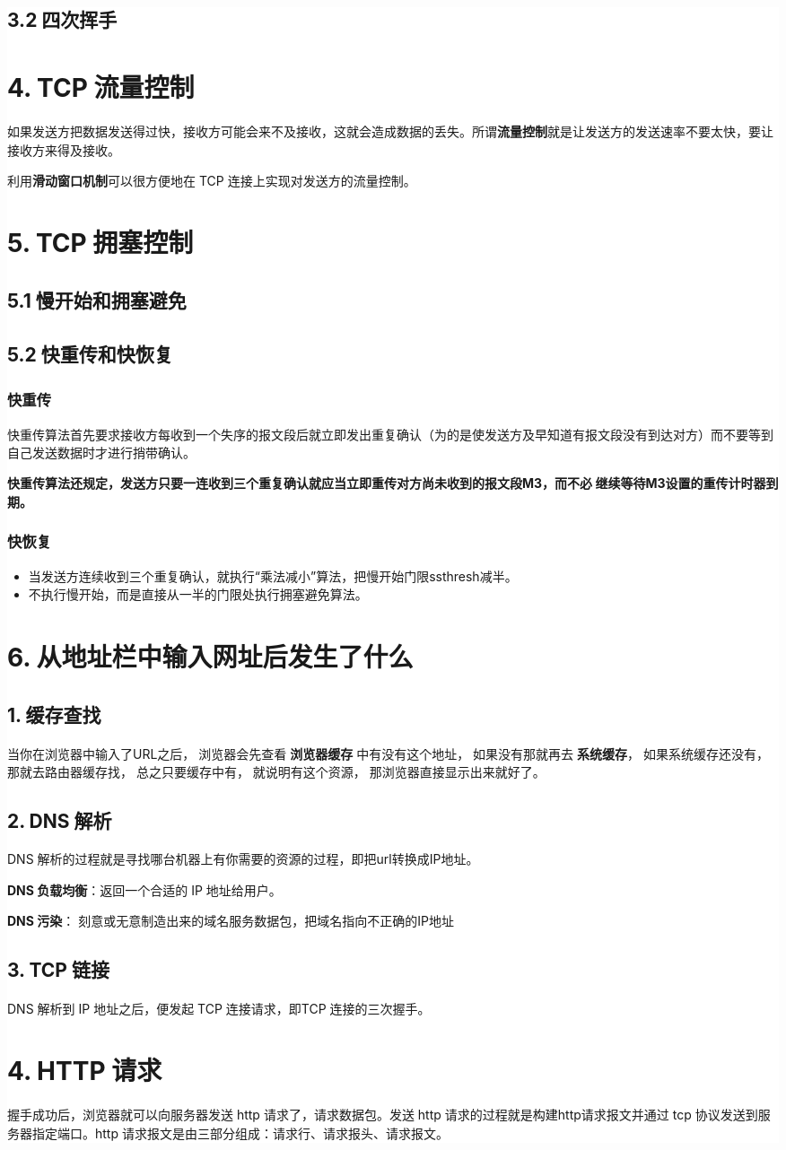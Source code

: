 ## 3.2 四次挥手

# 4. TCP 流量控制

如果发送方把数据发送得过快，接收方可能会来不及接收，这就会造成数据的丢失。所谓**流量控制**就是让发送方的发送速率不要太快，要让接收方来得及接收。

利用**滑动窗口机制**可以很方便地在 TCP 连接上实现对发送方的流量控制。

# 5. TCP 拥塞控制

## 5.1 慢开始和拥塞避免

## 5.2 快重传和快恢复

### 快重传

快重传算法首先要求接收方每收到一个失序的报文段后就立即发出重复确认（为的是使发送方及早知道有报文段没有到达对方）而不要等到自己发送数据时才进行捎带确认。

**快重传算法还规定，发送方只要一连收到三个重复确认就应当立即重传对方尚未收到的报文段M3，而不必 继续等待M3设置的重传计时器到期。**

### 快恢复

- 当发送方连续收到三个重复确认，就执行“乘法减小”算法，把慢开始门限ssthresh减半。
- 不执行慢开始，而是直接从一半的门限处执行拥塞避免算法。

# 6. 从地址栏中输入网址后发生了什么

## 1. 缓存查找

当你在浏览器中输入了URL之后， 浏览器会先查看 **浏览器缓存** 中有没有这个地址， 如果没有那就再去 **系统缓存**， 如果系统缓存还没有， 那就去路由器缓存找， 总之只要缓存中有， 就说明有这个资源， 那浏览器直接显示出来就好了。

## 2. DNS 解析

DNS 解析的过程就是寻找哪台机器上有你需要的资源的过程，即把url转换成IP地址。

**DNS 负载均衡**：返回一个合适的 IP 地址给用户。

**DNS 污染**： 刻意或无意制造出来的域名服务数据包，把域名指向不正确的IP地址

## 3. TCP 链接

DNS 解析到 IP 地址之后，便发起 TCP 连接请求，即TCP 连接的三次握手。

# 4. HTTP 请求

握手成功后，浏览器就可以向服务器发送 http 请求了，请求数据包。发送 http 请求的过程就是构建http请求报文并通过 tcp 协议发送到服务器指定端口。http 请求报文是由三部分组成：请求行、请求报头、请求报文。
